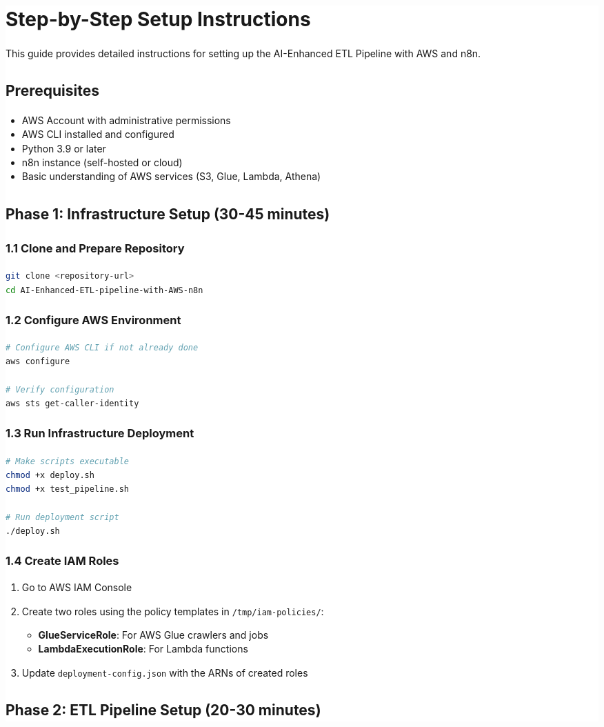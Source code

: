 # Step-by-Step Setup Instructions

This guide provides detailed instructions for setting up the AI-Enhanced ETL Pipeline with AWS and n8n.

## Prerequisites

- AWS Account with administrative permissions
- AWS CLI installed and configured
- Python 3.9 or later
- n8n instance (self-hosted or cloud)
- Basic understanding of AWS services (S3, Glue, Lambda, Athena)

## Phase 1: Infrastructure Setup (30-45 minutes)

### 1.1 Clone and Prepare Repository
```bash
git clone <repository-url>
cd AI-Enhanced-ETL-pipeline-with-AWS-n8n
```

### 1.2 Configure AWS Environment
```bash
# Configure AWS CLI if not already done
aws configure

# Verify configuration
aws sts get-caller-identity
```

### 1.3 Run Infrastructure Deployment
```bash
# Make scripts executable
chmod +x deploy.sh
chmod +x test_pipeline.sh

# Run deployment script
./deploy.sh
```

### 1.4 Create IAM Roles
1. Go to AWS IAM Console
2. Create two roles using the policy templates in `/tmp/iam-policies/`:
   - **GlueServiceRole**: For AWS Glue crawlers and jobs
   - **LambdaExecutionRole**: For Lambda functions

3. Update `deployment-config.json` with the ARNs of created roles

## Phase 2: ETL Pipeline Setup (20-30 minutes)
